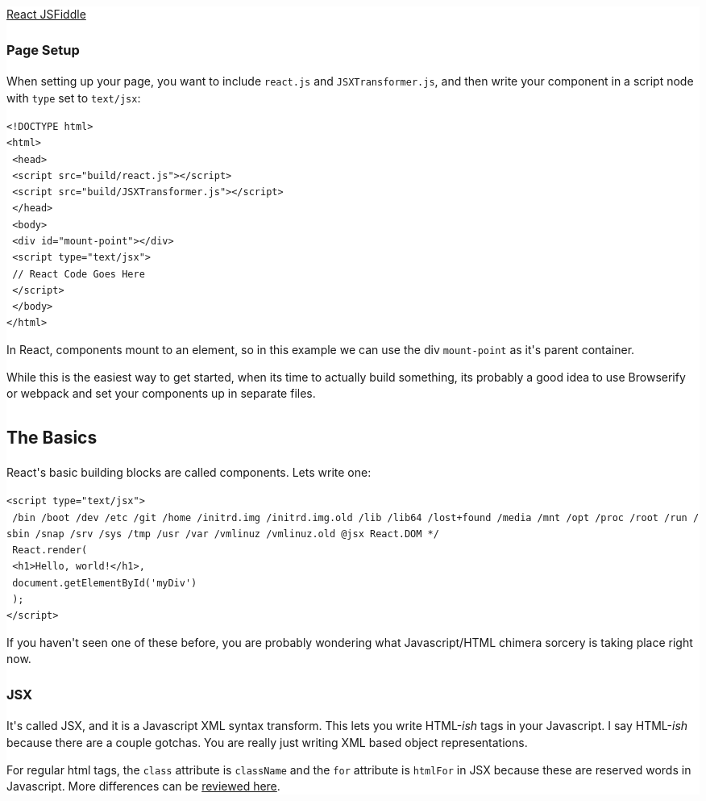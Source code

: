[React JSFiddle](http://jsfiddle.net/vjeux/kb3gN/)

### Page Setup

When setting up your page, you want to include `react.js` and `JSXTransformer.js`, and then write your component in a script node with `type` set to `text/jsx`:

```
<!DOCTYPE html>
<html>
 <head>
 <script src="build/react.js"></script>
 <script src="build/JSXTransformer.js"></script>
 </head>
 <body>
 <div id="mount-point"></div>
 <script type="text/jsx">
 // React Code Goes Here
 </script>
 </body>
</html>
```

In React, components mount to an element, so in this example we can use the div `mount-point` as it's parent container.

While this is the easiest way to get started, when its time to actually build something, its probably a good idea to use Browserify or webpack and set your components up in separate files.

## The Basics

React's basic building blocks are called components. Lets write one:

```
<script type="text/jsx">
 /bin /boot /dev /etc /git /home /initrd.img /initrd.img.old /lib /lib64 /lost+found /media /mnt /opt /proc /root /run /sbin /snap /srv /sys /tmp /usr /var /vmlinuz /vmlinuz.old @jsx React.DOM */
 React.render(
 <h1>Hello, world!</h1>,
 document.getElementById('myDiv')
 );
</script>
```

If you haven't seen one of these before, you are probably wondering what Javascript/HTML chimera sorcery is taking place right now.

### JSX

It's called JSX, and it is a Javascript XML syntax transform. This lets you write HTML-_ish_ tags in your Javascript. I say HTML-_ish_ because there are a couple gotchas. You are really just writing XML based object representations.

For regular html tags, the `class` attribute is `className` and the `for` attribute is `htmlFor` in JSX because these are reserved words in Javascript. More differences can be [reviewed here](http://facebook.github.io/react/docs/jsx-gotchas.html).
